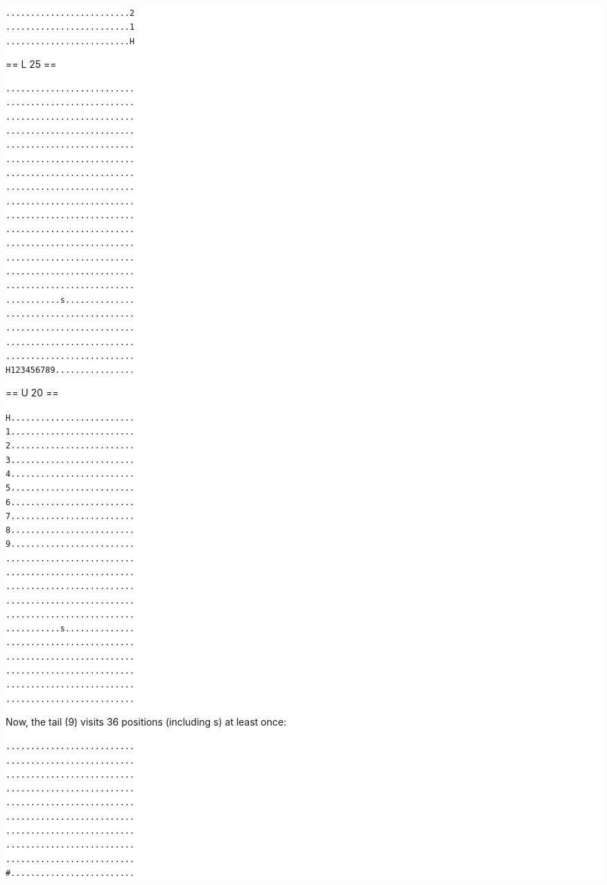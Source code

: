 ```
.........................2
.........................1
.........................H
```
== L 25 ==
```
..........................
..........................
..........................
..........................
..........................
..........................
..........................
..........................
..........................
..........................
..........................
..........................
..........................
..........................
..........................
...........s..............
..........................
..........................
..........................
..........................
H123456789................
```
== U 20 ==
```
H.........................
1.........................
2.........................
3.........................
4.........................
5.........................
6.........................
7.........................
8.........................
9.........................
..........................
..........................
..........................
..........................
..........................
...........s..............
..........................
..........................
..........................
..........................
..........................
```
Now, the tail (9) visits 36 positions (including s) at least once:
```
..........................
..........................
..........................
..........................
..........................
..........................
..........................
..........................
..........................
#.........................
```